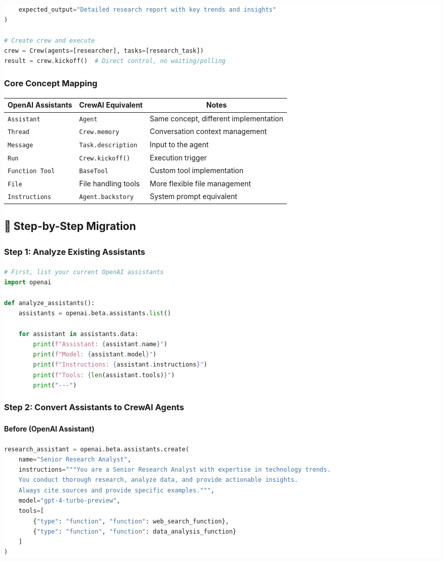 ```python
    expected_output="Detailed research report with key trends and insights"
)

# Create crew and execute
crew = Crew(agents=[researcher], tasks=[research_task])
result = crew.kickoff()  # Direct control, no waiting/polling
```

### Core Concept Mapping

| OpenAI Assistants | CrewAI Equivalent | Notes |
|-------------------|-------------------|-------|
| `Assistant` | `Agent` | Same concept, different implementation |
| `Thread` | `Crew.memory` | Conversation context management |
| `Message` | `Task.description` | Input to the agent |
| `Run` | `Crew.kickoff()` | Execution trigger |
| `Function Tool` | `BaseTool` | Custom tool implementation |
| `File` | File handling tools | More flexible file management |
| `Instructions` | `Agent.backstory` | System prompt equivalent |

## 🚀 Step-by-Step Migration

### Step 1: Analyze Existing Assistants

```python
# First, list your current OpenAI assistants
import openai

def analyze_assistants():
    assistants = openai.beta.assistants.list()
    
    for assistant in assistants.data:
        print(f"Assistant: {assistant.name}")
        print(f"Model: {assistant.model}")
        print(f"Instructions: {assistant.instructions}")
        print(f"Tools: {len(assistant.tools)}")
        print("---")
```

### Step 2: Convert Assistants to CrewAI Agents

#### Before (OpenAI Assistant)
```python
research_assistant = openai.beta.assistants.create(
    name="Senior Research Analyst",
    instructions="""You are a Senior Research Analyst with expertise in technology trends.
    You conduct thorough research, analyze data, and provide actionable insights.
    Always cite sources and provide specific examples.""",
    model="gpt-4-turbo-preview",
    tools=[
        {"type": "function", "function": web_search_function},
        {"type": "function", "function": data_analysis_function}
    ]
)
```
